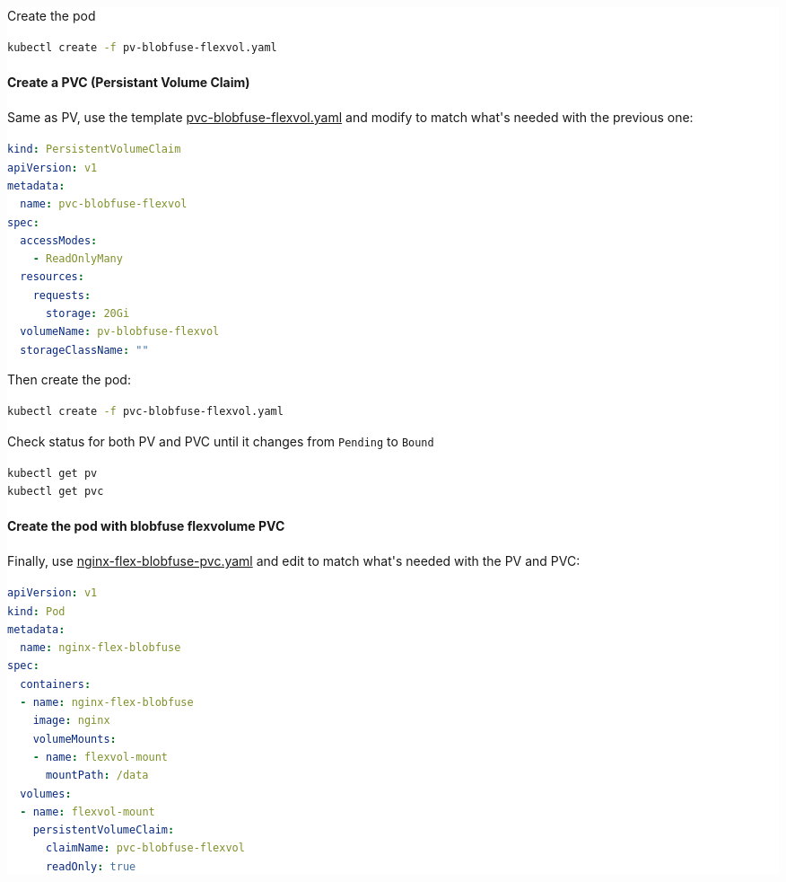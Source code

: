Create the pod
```bash
kubectl create -f pv-blobfuse-flexvol.yaml
```

#### Create a PVC (Persistant Volume Claim)

Same as PV, use the template [pvc-blobfuse-flexvol.yaml](Templates/pvc-blobfuse-flexvol.yaml)
and modify to match what's needed with the previous one:

```yaml
kind: PersistentVolumeClaim
apiVersion: v1
metadata:
  name: pvc-blobfuse-flexvol
spec:
  accessModes:
    - ReadOnlyMany
  resources:
    requests:
      storage: 20Gi
  volumeName: pv-blobfuse-flexvol
  storageClassName: ""
```

Then create the pod:
```bash
kubectl create -f pvc-blobfuse-flexvol.yaml
```
Check status for both PV and PVC until it changes from ```Pending``` to ```Bound```

```bash
kubectl get pv
kubectl get pvc
```

#### Create the pod with blobfuse flexvolume PVC

Finally, use [nginx-flex-blobfuse-pvc.yaml](Templates/nginx-flex-blobfuse-pvc.yaml)
and edit to match what's needed with the PV and PVC:
```yaml
apiVersion: v1
kind: Pod
metadata:
  name: nginx-flex-blobfuse
spec:
  containers:
  - name: nginx-flex-blobfuse
    image: nginx
    volumeMounts:
    - name: flexvol-mount
      mountPath: /data
  volumes:
  - name: flexvol-mount
    persistentVolumeClaim:
      claimName: pvc-blobfuse-flexvol
      readOnly: true
```
